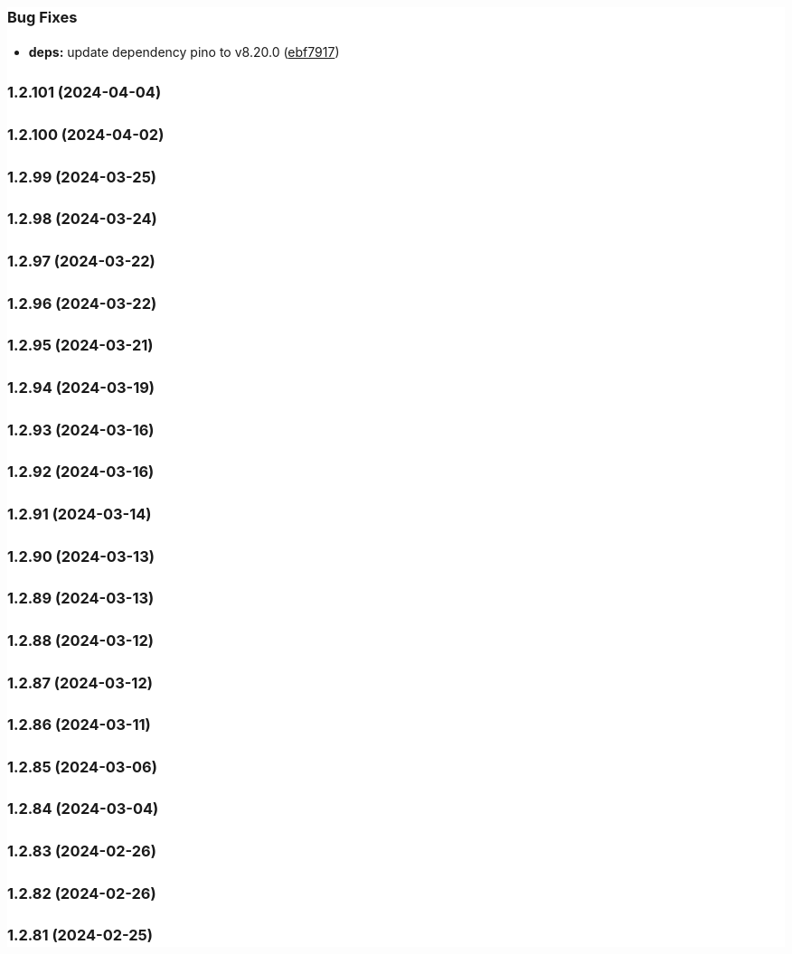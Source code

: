 
### Bug Fixes

* **deps:** update dependency pino to v8.20.0 ([ebf7917](https://github.com/qlaffont/sendim/commit/ebf7917a9aef7d073a1392cae8f59e438f46565d))

### 1.2.101 (2024-04-04)

### 1.2.100 (2024-04-02)

### 1.2.99 (2024-03-25)

### 1.2.98 (2024-03-24)

### 1.2.97 (2024-03-22)

### 1.2.96 (2024-03-22)

### 1.2.95 (2024-03-21)

### 1.2.94 (2024-03-19)

### 1.2.93 (2024-03-16)

### 1.2.92 (2024-03-16)

### 1.2.91 (2024-03-14)

### 1.2.90 (2024-03-13)

### 1.2.89 (2024-03-13)

### 1.2.88 (2024-03-12)

### 1.2.87 (2024-03-12)

### 1.2.86 (2024-03-11)

### 1.2.85 (2024-03-06)

### 1.2.84 (2024-03-04)

### 1.2.83 (2024-02-26)

### 1.2.82 (2024-02-26)

### 1.2.81 (2024-02-25)
